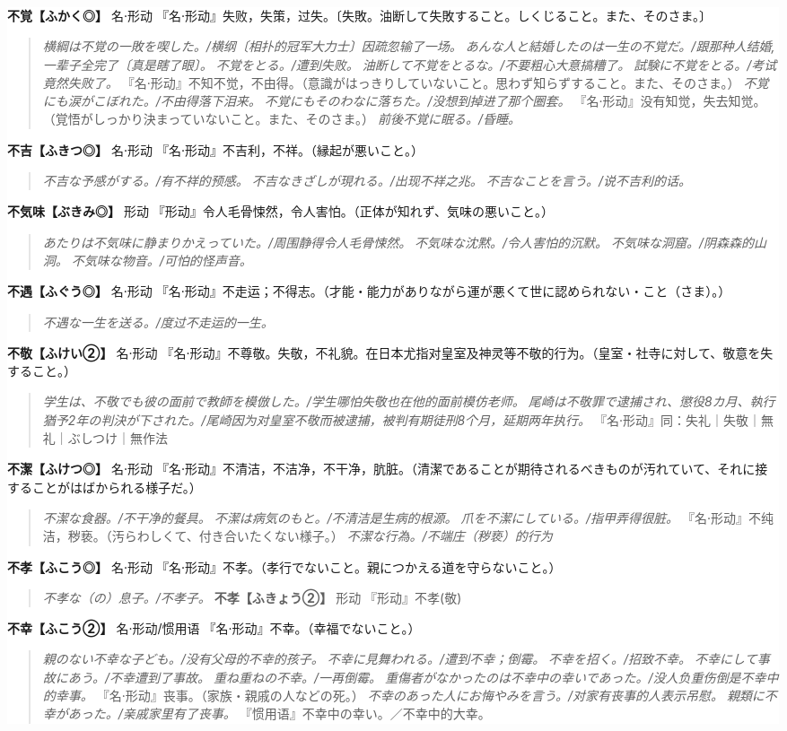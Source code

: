 **不覚【ふかく◎】** 名·形动
『名·形动』失败，失策，过失。〔失敗。油断して失敗すること。しくじること。また、そのさま。〕
> *横綱は不覚の一敗を喫した。/横纲〔相扑的冠军大力士〕因疏忽输了一场。*
> *あんな人と結婚したのは一生の不覚だ。/跟那种人结婚,一辈子全完了〔真是瞎了眼〕。*
> *不覚をとる。/遭到失败。*
> *油断して不覚をとるな。/不要粗心大意搞糟了。*
> *試験に不覚をとる。/考试竟然失败了。*
『名·形动』不知不觉，不由得。（意識がはっきりしていないこと。思わず知らずすること。また、そのさま。）
> *不覚にも涙がこぼれた。/不由得落下泪来。*
> *不覚にもそのわなに落ちた。/没想到掉进了那个圈套。*
『名·形动』没有知觉，失去知觉。（覚悟がしっかり決まっていないこと。また、そのさま。）
> *前後不覚に眠る。/昏睡。*

**不吉【ふきつ◎】** 名·形动
『名·形动』不吉利，不祥。（縁起が悪いこと。）
> *不吉な予感がする。/有不祥的预感。*
> *不吉なきざしが現れる。/出现不祥之兆。*
> *不吉なことを言う。/说不吉利的话。*

**不気味【ぶきみ◎】** 形动
『形动』令人毛骨悚然，令人害怕。（正体が知れず、気味の悪いこと。）
> *あたりは不気味に静まりかえっていた。/周围静得令人毛骨悚然。*
> *不気味な沈黙。/令人害怕的沉默。*
> *不気味な洞窟。/阴森森的山洞。*
> *不気味な物音。/可怕的怪声音。*

**不遇【ふぐう◎】** 名·形动
『名·形动』不走运；不得志。（才能・能力がありながら運が悪くて世に認められない・こと（さま）。）
> *不遇な一生を送る。/度过不走运的一生。*

**不敬【ふけい②】** 名·形动
『名·形动』不尊敬。失敬，不礼貌。在日本尤指对皇室及神灵等不敬的行为。（皇室・社寺に対して、敬意を失すること。）
> *学生は、不敬でも彼の面前で教師を模倣した。/学生哪怕失敬也在他的面前模仿老师。*
> *尾崎は不敬罪で逮捕され、懲役8カ月、執行猶予2年の判決が下された。/尾崎因为对皇室不敬而被逮捕，被判有期徒刑8个月，延期两年执行。*
『名·形动』同：失礼｜失敬｜無礼｜ぶしつけ｜無作法

**不潔【ふけつ◎】** 名·形动
『名·形动』不清洁，不洁净，不干净，肮脏。（清潔であることが期待されるべきものが汚れていて、それに接することがはばかられる様子だ。）
> *不潔な食器。/不干净的餐具。*
> *不潔は病気のもと。/不清洁是生病的根源。*
> *爪を不潔にしている。/指甲弄得很脏。*
『名·形动』不纯洁，秽亵。（汚らわしくて、付き合いたくない様子。）
> *不潔な行為。/不端庄（秽亵）的行为*

**不孝【ふこう◎】** 名·形动
『名·形动』不孝。（孝行でないこと。親につかえる道を守らないこと。）
> *不孝な（の）息子。/不孝子。*
**不孝【ふきょう②】** 形动
『形动』不孝(敬)

**不幸【ふこう②】** 名·形动/惯用语
『名·形动』不幸。（幸福でないこと。）
> *親のない不幸な子ども。/没有父母的不幸的孩子。*
> *不幸に見舞われる。/遭到不幸；倒霉。*
> *不幸を招く。/招致不幸。*
> *不幸にして事故にあう。/不幸遭到了事故。*
> *重ね重ねの不幸。/一再倒霉。*
> *重傷者がなかったのは不幸中の幸いであった。/没人负重伤倒是不幸中的幸事。*
『名·形动』丧事。（家族・親戚の人などの死。）
> *不幸のあった人にお悔やみを言う。/对家有丧事的人表示吊慰。*
> *親類に不幸があった。/亲戚家里有了丧事。*
『惯用语』不幸中の幸い。／不幸中的大幸。
